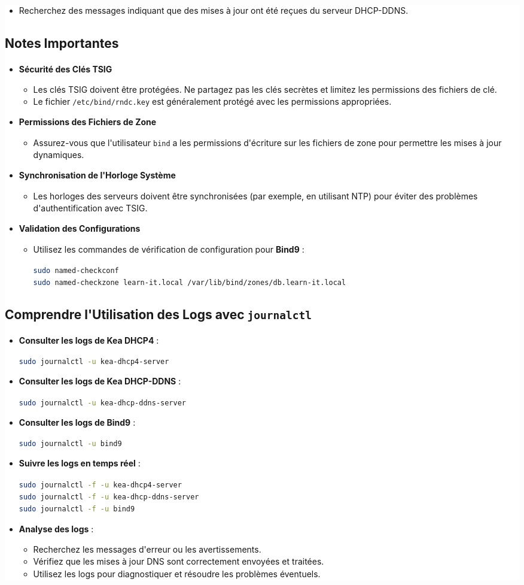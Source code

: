    - Recherchez des messages indiquant que des mises à jour ont été reçues du serveur DHCP-DDNS.

## **Notes Importantes**

- **Sécurité des Clés TSIG**

  - Les clés TSIG doivent être protégées. Ne partagez pas les clés secrètes et limitez les permissions des fichiers de clé.
  - Le fichier `/etc/bind/rndc.key` est généralement protégé avec les permissions appropriées.

- **Permissions des Fichiers de Zone**

  - Assurez-vous que l'utilisateur `bind` a les permissions d'écriture sur les fichiers de zone pour permettre les mises à jour dynamiques.

- **Synchronisation de l'Horloge Système**

  - Les horloges des serveurs doivent être synchronisées (par exemple, en utilisant NTP) pour éviter des problèmes d'authentification avec TSIG.

- **Validation des Configurations**

  - Utilisez les commandes de vérification de configuration pour **Bind9** :

    ```bash
    sudo named-checkconf
    sudo named-checkzone learn-it.local /var/lib/bind/zones/db.learn-it.local
    ```

## **Comprendre l'Utilisation des Logs avec `journalctl`**

- **Consulter les logs de Kea DHCP4** :

  ```bash
  sudo journalctl -u kea-dhcp4-server
  ```

- **Consulter les logs de Kea DHCP-DDNS** :

  ```bash
  sudo journalctl -u kea-dhcp-ddns-server
  ```

- **Consulter les logs de Bind9** :

  ```bash
  sudo journalctl -u bind9
  ```

- **Suivre les logs en temps réel** :

  ```bash
  sudo journalctl -f -u kea-dhcp4-server
  sudo journalctl -f -u kea-dhcp-ddns-server
  sudo journalctl -f -u bind9
  ```

- **Analyse des logs** :

  - Recherchez les messages d'erreur ou les avertissements.
  - Vérifiez que les mises à jour DNS sont correctement envoyées et traitées.
  - Utilisez les logs pour diagnostiquer et résoudre les problèmes éventuels.

